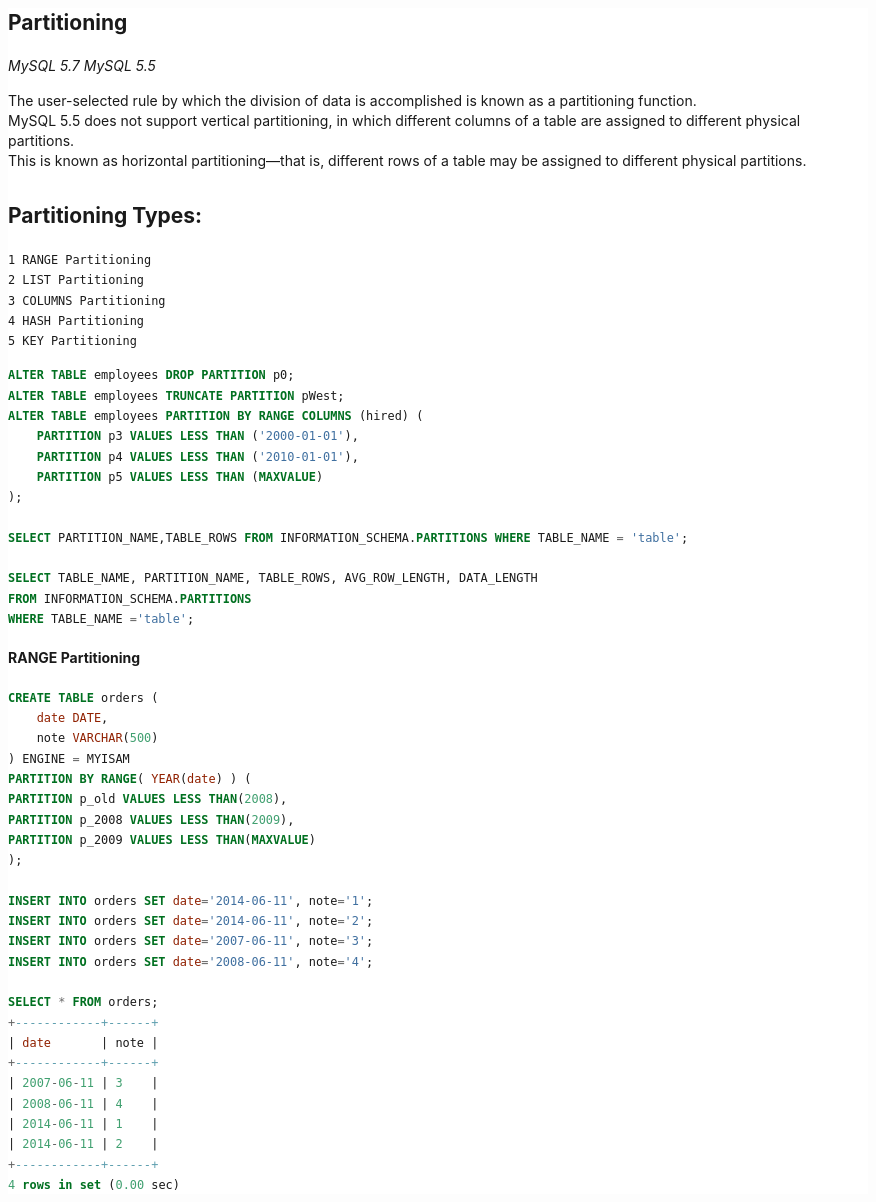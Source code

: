 Partitioning
-

*MySQL 5.7*
*MySQL 5.5*

The user-selected rule by which the division of data is accomplished is known as a partitioning function.
<br>MySQL 5.5 does not support vertical partitioning, in which different columns of a table are assigned to different physical partitions.
<br>This is known as horizontal partitioning—that is, different rows of a table may be assigned to different physical partitions.

## Partitioning Types:

    1 RANGE Partitioning
    2 LIST Partitioning
    3 COLUMNS Partitioning
    4 HASH Partitioning
    5 KEY Partitioning


````sql
ALTER TABLE employees DROP PARTITION p0;
ALTER TABLE employees TRUNCATE PARTITION pWest;
ALTER TABLE employees PARTITION BY RANGE COLUMNS (hired) (
    PARTITION p3 VALUES LESS THAN ('2000-01-01'),
    PARTITION p4 VALUES LESS THAN ('2010-01-01'),
    PARTITION p5 VALUES LESS THAN (MAXVALUE)
);

SELECT PARTITION_NAME,TABLE_ROWS FROM INFORMATION_SCHEMA.PARTITIONS WHERE TABLE_NAME = 'table';

SELECT TABLE_NAME, PARTITION_NAME, TABLE_ROWS, AVG_ROW_LENGTH, DATA_LENGTH
FROM INFORMATION_SCHEMA.PARTITIONS
WHERE TABLE_NAME ='table';
````

#### RANGE Partitioning
````sql
CREATE TABLE orders (
    date DATE,
    note VARCHAR(500)
) ENGINE = MYISAM
PARTITION BY RANGE( YEAR(date) ) (
PARTITION p_old VALUES LESS THAN(2008),
PARTITION p_2008 VALUES LESS THAN(2009),
PARTITION p_2009 VALUES LESS THAN(MAXVALUE)
);

INSERT INTO orders SET date='2014-06-11', note='1';
INSERT INTO orders SET date='2014-06-11', note='2';
INSERT INTO orders SET date='2007-06-11', note='3';
INSERT INTO orders SET date='2008-06-11', note='4';

SELECT * FROM orders;
+------------+------+
| date       | note |
+------------+------+
| 2007-06-11 | 3    |
| 2008-06-11 | 4    |
| 2014-06-11 | 1    |
| 2014-06-11 | 2    |
+------------+------+
4 rows in set (0.00 sec)

````